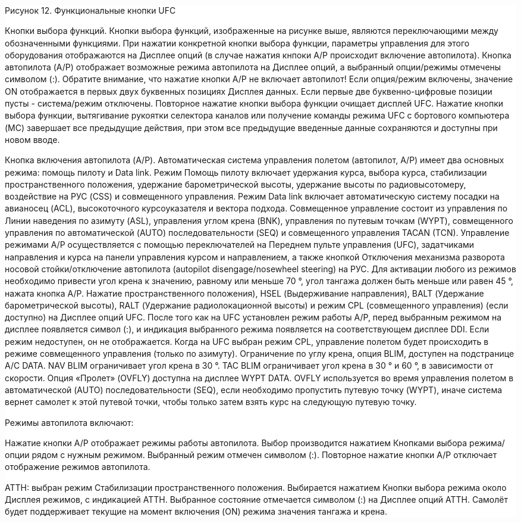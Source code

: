 

Рисунок 12. Функциональные кнопки UFC

Кнопки выбора функций. Кнопки выбора функций, изображенные на рисунке выше, являются
переключающими между обозначенными функциями. При нажатии конкретной кнопки выбора
функции, параметры управления для этого оборудования отображаются на Дисплее опций (в
случае нажатия кнпоки A/P происходит включение автопилота).
Кнопка автопилота (A/P) отображает возможные режима автопилота на Дисплее опций, а
выбранный опции/режимы отмечены символом (:). Обратите внимание, что нажатие кнопки A/P
не включает автопилот!
Если опция/режим включены, значение ON отображается в первых двух буквенных позициях
Дисплея данных. Если первые две буквенно-цифровые позиции пусты - система/режим
отключены. Повторное нажатие кнопки выбора функции очищает дисплей UFC. Нажатие кнопки
выбора функции, вытягивание рукоятки селектора каналов или получение команды режима UFC
с бортового компьютера (MC) завершает все предыдущие действия, при этом все предыдущие
введенные данные сохраняются и доступны при новом вводе.

Кнопка включения автопилота (A/P). Автоматическая система управления полетом
(автопилот, A/P) имеет два основных режима: помощь пилоту и Data link. Режим Помощь пилоту
включает удержания курса, выбора курса, стабилизации пространственного положения,
удержание барометрической высоты, удержание высоты по радиовысотомеру, воздействие на
РУС (CSS) и совмещенного управления. Режим Data link включает автоматическую систему
посадки на авианосец (ACL), высокоточного курсоуказателя и вектора подхода. Совмещенное
управление состоит из управления по Линии наведения по азимуту (ASL), управления углом
крена (BNK), управления по путевым точкам (WYPT), совмещенного управления по
автоматической (AUTO) последовательности (SEQ) и совмещенного управления TACAN (TCN).
Управление режимами A/P осуществляется с помощью переключателей на Переднем пульте
управления (UFC), задатчиками направления и курса на панели управления курсом и
направлением, а также кнопкой Отключения механизма разворота носовой стойки/отключение
автопилота (autopilot disengage/nosewheel steering) на РУС.
 Для активации любого из режимов необходимо привести угол крена к значению, равному или
меньше 70 °, угол тангажа должен быть меньше или равен 45 °, нажата кнопка A/P. Нажатие
пространственного положения), HSEL (Выдерживание направления), BALT (Удержание
барометрической высоты), RALT (Удержание радиолокационной высоты) и режим CPL
(совмещенного управления) (если доступно) на Дисплее опций UFC.
 После того как на UFC установлен режим работы A/P, перед выбранным режимом на дисплее
появляется символ (:), и индикация выбранного режима появляется на соответствующем
дисплее DDI. Если режим недоступен, он не отображается. Когда на UFC выбран режим CPL,
управление полетом будет происходить в режиме совмещенного управления (только по
азимуту). Ограничение по углу крена, опция BLIM, доступен на подстранице A/C DATA. NAV BLIM
ограничивает угол крена в 30 °. TAC BLIM ограничивает угол крена в 30 ° и 60 °, в зависимости
от скорости. Опция «Пролет» (OVFLY) доступна на дисплее WYPT DATA. OVFLY используется во
время управления полетом в автоматической (AUTO) последовательности (SEQ), если
необходимо пропустить путевую точку (WYPT), иначе система вернет самолет к этой путевой
точки, чтобы только затем взять курс на следующую путевую точку.

Режимы автопилота включают:

Нажатие кнопки A/P отображает режимы работы автопилота. Выбор производится нажатием
Кнопками выбора режима/опции рядом с нужным режимом. Выбранный режим отмечен символом
(:). Повторное нажатие кнопки A/P отключает отображение режимов автопилота.

ATTH: выбран режим Стабилизации пространственного положения. Выбирается нажатием
Кнопки выбора режима около Дисплея режимов, с индикацией ATTH. Выбранное состояние
отмечается символом (:) на Дисплее опций ATTH. Самолёт будет поддерживает текущие на
момент включения (ON) режима значения тангажа и крена.

